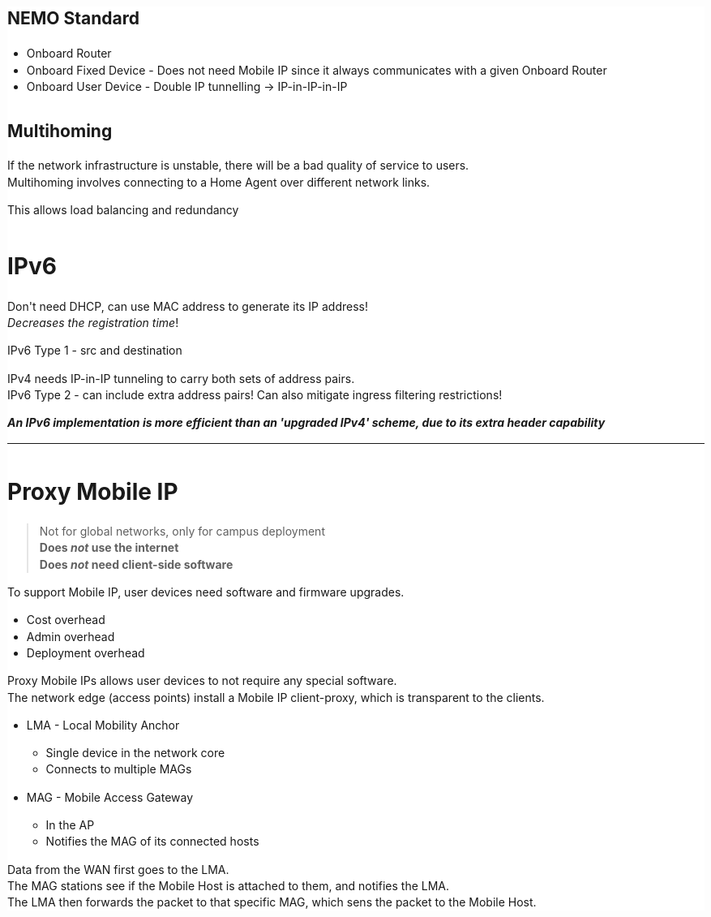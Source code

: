 ## NEMO Standard

* Onboard Router
* Onboard Fixed Device - Does not need Mobile IP since it always communicates with a given Onboard Router
* Onboard User Device - Double IP tunnelling -> IP-in-IP-in-IP

## Multihoming

If the network infrastructure is unstable, there will be a bad quality of service to users.  
Multihoming involves connecting to a Home Agent over different network links.  

This allows load balancing and redundancy

# IPv6

Don't need DHCP, can use MAC address to generate its IP address!  
_Decreases the registration time_!  

IPv6 Type 1 - src and destination

IPv4 needs IP-in-IP tunneling to carry both sets of address pairs.  
IPv6 Type 2 - can include extra address pairs! Can also mitigate ingress filtering restrictions!

***An IPv6 implementation is more efficient than an 'upgraded IPv4' scheme, due to its extra header capability***

---

# Proxy Mobile IP

> Not for global networks, only for campus deployment  
> **Does _not_ use the internet**  
> **Does _not_ need client-side software**

To support Mobile IP, user devices need software and firmware upgrades.  

* Cost overhead
* Admin overhead
* Deployment overhead

Proxy Mobile IPs allows user devices to not require any special software.  
The network edge (access points) install a Mobile IP client-proxy, which is transparent to the clients.  

* LMA - Local Mobility Anchor
  * Single device in the network core
  * Connects to multiple MAGs

* MAG - Mobile Access Gateway
  * In the AP
  * Notifies the MAG of its connected hosts

Data from the WAN first goes to the LMA.  
The MAG stations see if the Mobile Host is attached to them, and notifies the LMA.  
The LMA then forwards the packet to that specific MAG, which sens the packet to the Mobile Host.